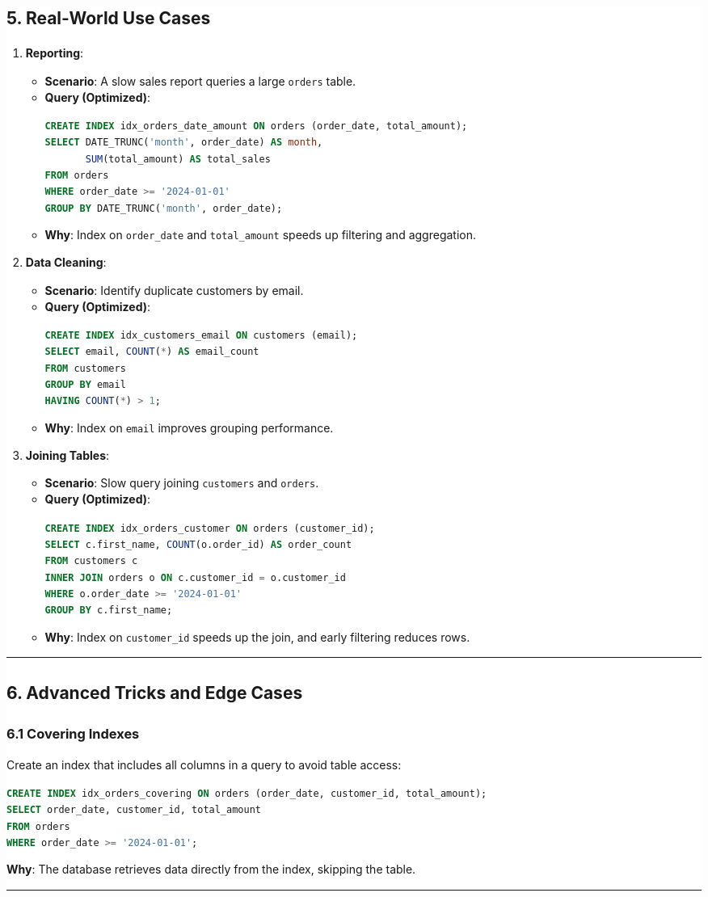
## 5. Real-World Use Cases

1. **Reporting**:
   - **Scenario**: A slow sales report queries a large `orders` table.
   - **Query (Optimized)**:
     ```sql
     CREATE INDEX idx_orders_date_amount ON orders (order_date, total_amount);
     SELECT DATE_TRUNC('month', order_date) AS month,
            SUM(total_amount) AS total_sales
     FROM orders
     WHERE order_date >= '2024-01-01'
     GROUP BY DATE_TRUNC('month', order_date);
     ```
   - **Why**: Index on `order_date` and `total_amount` speeds up filtering and aggregation.

2. **Data Cleaning**:
   - **Scenario**: Identify duplicate customers by email.
   - **Query (Optimized)**:
     ```sql
     CREATE INDEX idx_customers_email ON customers (email);
     SELECT email, COUNT(*) AS email_count
     FROM customers
     GROUP BY email
     HAVING COUNT(*) > 1;
     ```
   - **Why**: Index on `email` improves grouping performance.

3. **Joining Tables**:
   - **Scenario**: Slow query joining `customers` and `orders`.
   - **Query (Optimized)**:
     ```sql
     CREATE INDEX idx_orders_customer ON orders (customer_id);
     SELECT c.first_name, COUNT(o.order_id) AS order_count
     FROM customers c
     INNER JOIN orders o ON c.customer_id = o.customer_id
     WHERE o.order_date >= '2024-01-01'
     GROUP BY c.first_name;
     ```
   - **Why**: Index on `customer_id` speeds up the join, and early filtering reduces rows.

---

## 6. Advanced Tricks and Edge Cases

### 6.1 Covering Indexes
Create an index that includes all columns in a query to avoid table access:
```sql
CREATE INDEX idx_orders_covering ON orders (order_date, customer_id, total_amount);
SELECT order_date, customer_id, total_amount
FROM orders
WHERE order_date >= '2024-01-01';
```
**Why**: The database retrieves data directly from the index, skipping the table.

---